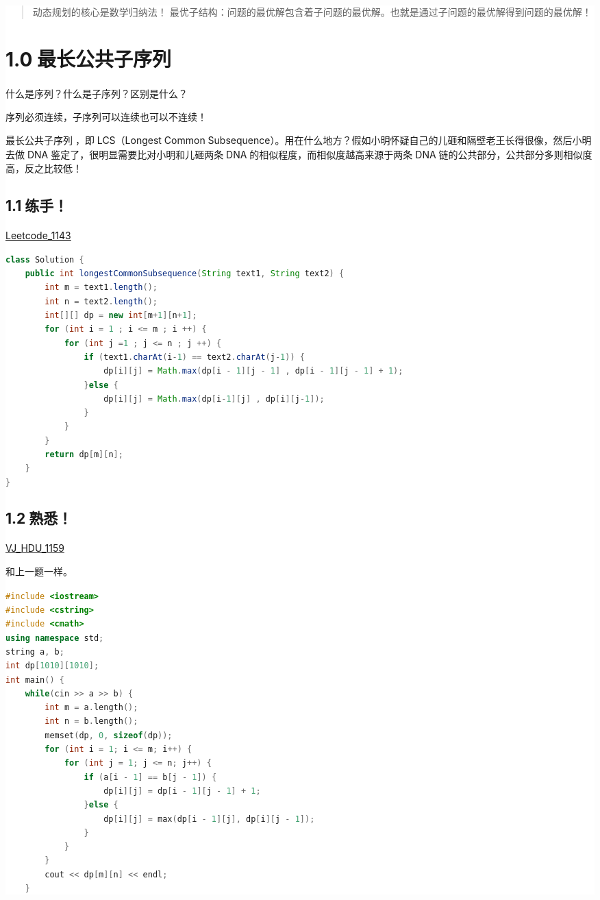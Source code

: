 > 动态规划的核心是数学归纳法！
最优子结构：问题的最优解包含着子问题的最优解。也就是通过子问题的最优解得到问题的最优解！


# 1.0 最长公共子序列

什么是序列？什么是子序列？区别是什么？ 

序列必须连续，子序列可以连续也可以不连续！

最长公共子序列 ，即 LCS（Longest Common Subsequence）。用在什么地方？假如小明怀疑自己的儿砸和隔壁老王长得很像，然后小明去做 DNA 鉴定了，很明显需要比对小明和儿砸两条 DNA 的相似程度，而相似度越高来源于两条 DNA 链的公共部分，公共部分多则相似度高，反之比较低！

## 1.1 练手！

[Leetcode_1143](https://leetcode-cn.com/problems/longest-common-subsequence/)

```java
class Solution {
    public int longestCommonSubsequence(String text1, String text2) {
        int m = text1.length();
        int n = text2.length();
        int[][] dp = new int[m+1][n+1];
        for (int i = 1 ; i <= m ; i ++) {
            for (int j =1 ; j <= n ; j ++) {
                if (text1.charAt(i-1) == text2.charAt(j-1)) {
                    dp[i][j] = Math.max(dp[i - 1][j - 1] , dp[i - 1][j - 1] + 1); 
                }else {
                    dp[i][j] = Math.max(dp[i-1][j] , dp[i][j-1]);
                }
            }
        }
        return dp[m][n];
    }
}
```

## 1.2 熟悉！

[VJ_HDU_1159](https://vjudge.net/problem/HDU-1159)

和上一题一样。

```cpp
#include <iostream>
#include <cstring>
#include <cmath>
using namespace std;
string a, b;
int dp[1010][1010];
int main() {
    while(cin >> a >> b) {
        int m = a.length();
        int n = b.length();
        memset(dp, 0, sizeof(dp));
        for (int i = 1; i <= m; i++) {
            for (int j = 1; j <= n; j++) {
                if (a[i - 1] == b[j - 1]) {
                    dp[i][j] = dp[i - 1][j - 1] + 1;
                }else {
                    dp[i][j] = max(dp[i - 1][j], dp[i][j - 1]);
                }
            }
        }
        cout << dp[m][n] << endl;
    } 
```